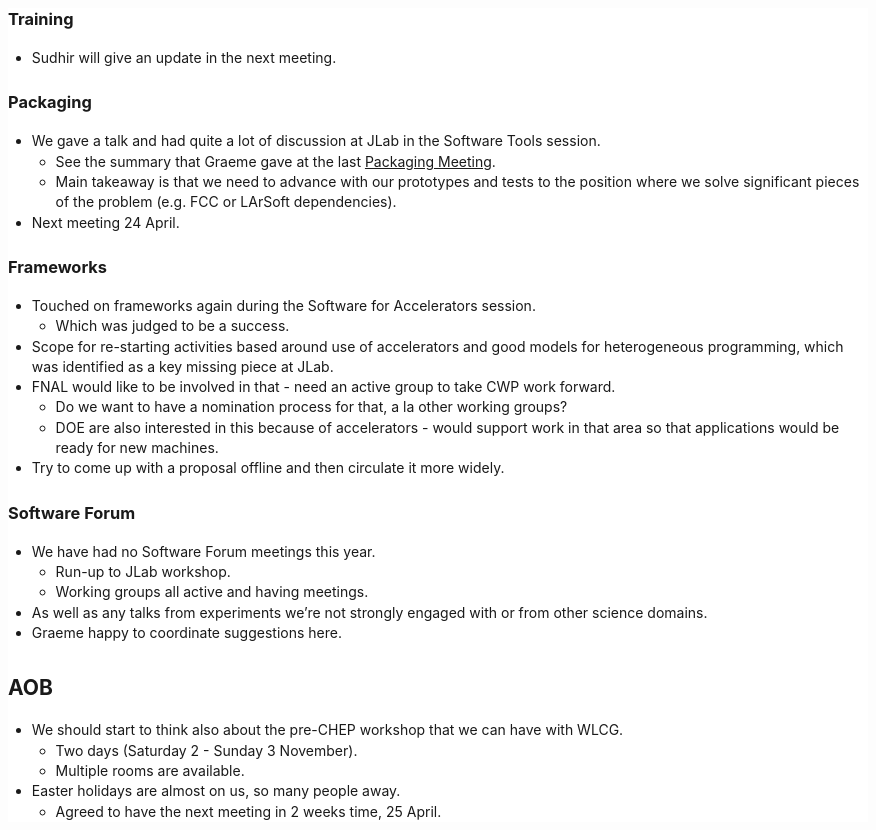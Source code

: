 ### Training
  - Sudhir will give an update in the next meeting.

### Packaging
  - We gave a talk and had quite a lot of discussion at JLab in the
    Software Tools session.
      - See the summary that Graeme gave at the last
        [<span class="underline">Packaging
        Meeting</span>](https://indico.cern.ch/event/802100/).
      - Main takeaway is that we need to advance with our prototypes
        and tests to the position where we solve significant pieces of
        the problem (e.g. FCC or LArSoft dependencies).
  - Next meeting 24 April.

### Frameworks
  - Touched on frameworks again during the Software for Accelerators
    session.
      - Which was judged to be a success.
  - Scope for re-starting activities based around use of accelerators
    and good models for heterogeneous programming, which was
    identified as a key missing piece at JLab.
  - FNAL would like to be involved in that - need an active group to
    take CWP work forward.
      - Do we want to have a nomination process for that, a la other
        working groups?
      - DOE are also interested in this because of accelerators -
        would support work in that area so that applications would be
        ready for new machines.
  - Try to come up with a proposal offline and then circulate it more
    widely.

### Software Forum
  - We have had no Software Forum meetings this year.
      - Run-up to JLab workshop.
      - Working groups all active and having meetings.
  - As well as any talks from experiments we’re not strongly engaged
    with or from other science domains.
  - Graeme happy to coordinate suggestions here.

## AOB
  - We should start to think also about the pre-CHEP workshop that we
    can have with WLCG.
      - Two days (Saturday 2 - Sunday 3 November).
      - Multiple rooms are available.
  - Easter holidays are almost on us, so many people away.
      - Agreed to have the next meeting in 2 weeks time, 25 April.
